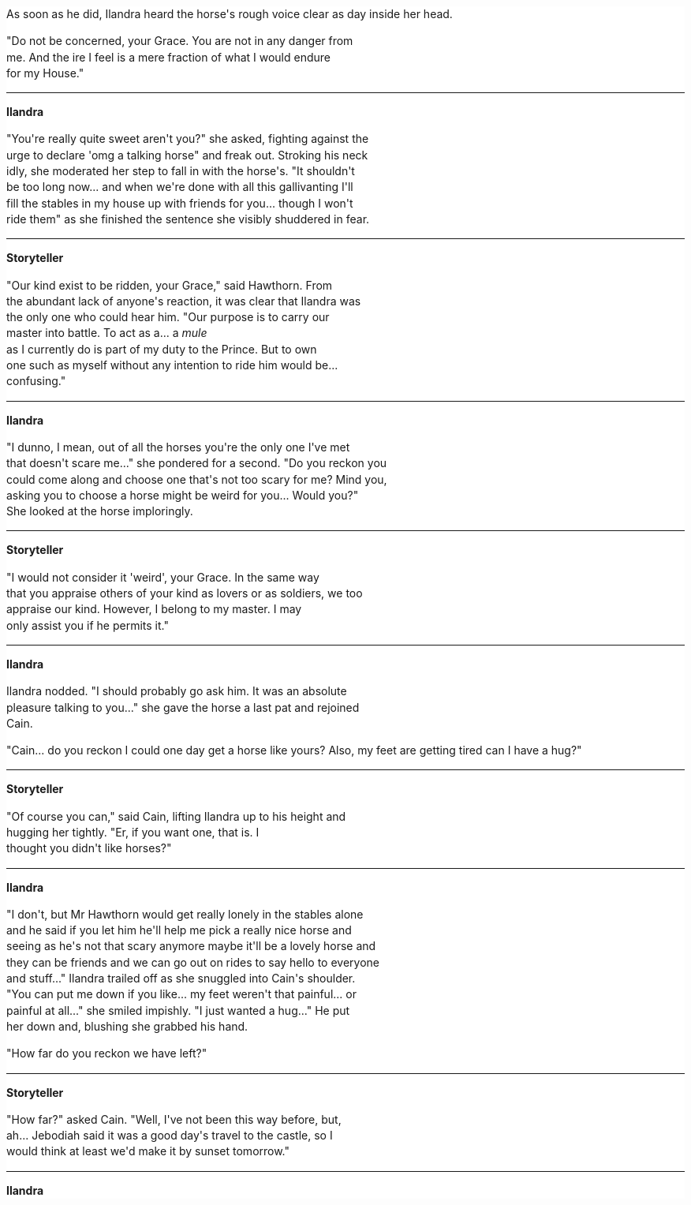 <p>As soon as he did, Ilandra heard the horse&#039;s rough voice clear as day inside her head.</p>
<p>"Do not be concerned, your Grace.  You are not in any danger from<br />
me.  And the ire I feel is a mere fraction of what I would endure<br />
for my House."</p>
<hr />
<p><b>Ilandra</b></p>
<p>"You&#039;re really quite sweet aren&#039;t you?" she asked, fighting against the<br />
urge to declare &#039;omg a talking horse" and freak out. Stroking his neck<br />
idly, she moderated her step to fall in with the horse&#039;s. "It shouldn&#039;t<br />
be too long now... and when we&#039;re done with all this gallivanting I&#039;ll<br />
fill the stables in my house up with friends for you... though I won&#039;t<br />
ride them" as she finished the sentence she visibly shuddered in fear.</p>
<hr />
<p><b>Storyteller</b></p>
<p>"Our kind exist to be ridden, your Grace," said Hawthorn.  From<br />
the abundant lack of anyone&#039;s reaction, it was clear that Ilandra was<br />
the only one who could hear him.  "Our purpose is to carry our<br />
master into battle.  To act as a... a <i>mule</i><br />
as I currently do is part of my duty to the Prince.  But to own<br />
one such as myself without any intention to ride him would be...<br />
confusing."</p>
<hr />
<p><b>Ilandra</b></p>
<p>"I dunno, I mean, out of all the horses you&#039;re the only one I&#039;ve met<br />
that doesn&#039;t scare me..." she pondered for a second. "Do you reckon you<br />
could come along and choose one that&#039;s not too scary for me? Mind you,<br />
asking you to choose a horse might be weird for you... Would you?"<br />
She looked at the horse imploringly.</p>
<hr />
<p><b>Storyteller</b></p>
<p>"I would not consider it &#039;weird&#039;, your Grace.  In the same way<br />
that you appraise others of your kind as lovers or as soldiers, we too<br />
appraise our kind.  However, I belong to my master.  I may<br />
only assist you if he permits it."</p>
<hr />
<p><b>Ilandra</b></p>
<p>Ilandra nodded. "I should probably go ask him. It was an absolute<br />
pleasure talking to you..." she gave the horse a last pat and rejoined<br />
Cain.</p>
<p>"Cain... do you reckon I could one day get a horse like yours? Also, my feet are getting tired can I have a hug?"</p>
<hr />
<p><b>Storyteller</b></p>
<p>"Of course you can," said Cain, lifting Ilandra up to his height and<br />
hugging her tightly.  "Er, if you want one, that is.  I<br />
thought you didn&#039;t like horses?"</p>
<hr />
<p><b>Ilandra</b></p>
<p>"I don&#039;t, but Mr Hawthorn would get really lonely in the stables alone<br />
and he said if you let him he&#039;ll help me pick a really nice horse and<br />
seeing as he&#039;s not that scary anymore maybe it&#039;ll be a lovely horse and<br />
they can be friends and we can go out on rides to say hello to everyone<br />
and stuff..." Ilandra trailed off as she snuggled into Cain&#039;s shoulder.<br />
"You can put me down if you like... my feet weren&#039;t that painful... or<br />
painful at all..." she smiled impishly. "I just wanted a hug..." He put<br />
her down and, blushing she grabbed his hand.</p>
<p>"How far do you reckon we have left?"</p>
<hr />
<p><b>Storyteller</b></p>
<p>"How far?" asked Cain.  "Well, I&#039;ve not been this way before, but,<br />
ah... Jebodiah said it was a good day&#039;s travel to the castle, so I<br />
would think at least we&#039;d make it by sunset tomorrow."</p>
<hr />
<p><b>Ilandra</b></p>